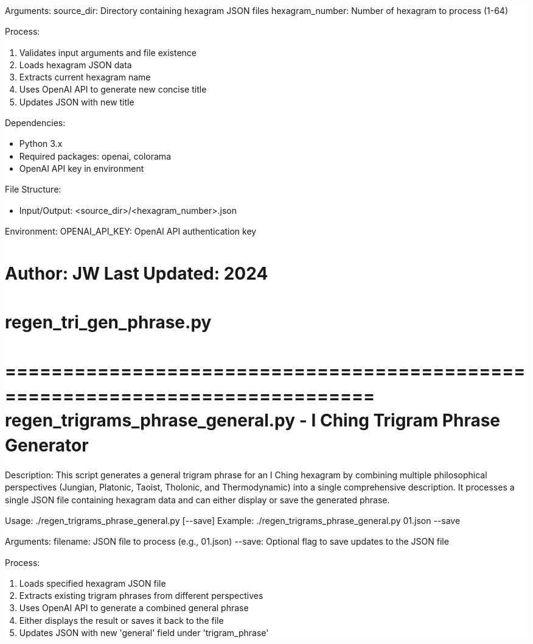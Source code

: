Arguments:
  source_dir: Directory containing hexagram JSON files
  hexagram_number: Number of hexagram to process (1-64)

Process:
  1. Validates input arguments and file existence
  2. Loads hexagram JSON data
  3. Extracts current hexagram name
  4. Uses OpenAI API to generate new concise title
  5. Updates JSON with new title

Dependencies:
  - Python 3.x
  - Required packages: openai, colorama
  - OpenAI API key in environment

File Structure:
  - Input/Output: <source_dir>/<hexagram_number>.json

Environment:
  OPENAI_API_KEY: OpenAI API authentication key

Author: JW
Last Updated: 2024
=============================================================================


# regen_tri_gen_phrase.py

=============================================================================
regen_trigrams_phrase_general.py - I Ching Trigram Phrase Generator
=============================================================================

Description:
  This script generates a general trigram phrase for an I Ching hexagram by
  combining multiple philosophical perspectives (Jungian, Platonic, Taoist,
  Tholonic, and Thermodynamic) into a single comprehensive description.
  It processes a single JSON file containing hexagram data and can either
  display or save the generated phrase.

Usage:
  ./regen_trigrams_phrase_general.py <filename> [--save]
  Example: ./regen_trigrams_phrase_general.py 01.json --save

Arguments:
  filename: JSON file to process (e.g., 01.json)
  --save: Optional flag to save updates to the JSON file

Process:
  1. Loads specified hexagram JSON file
  2. Extracts existing trigram phrases from different perspectives
  3. Uses OpenAI API to generate a combined general phrase
  4. Either displays the result or saves it back to the file
  5. Updates JSON with new 'general' field under 'trigram_phrase'
